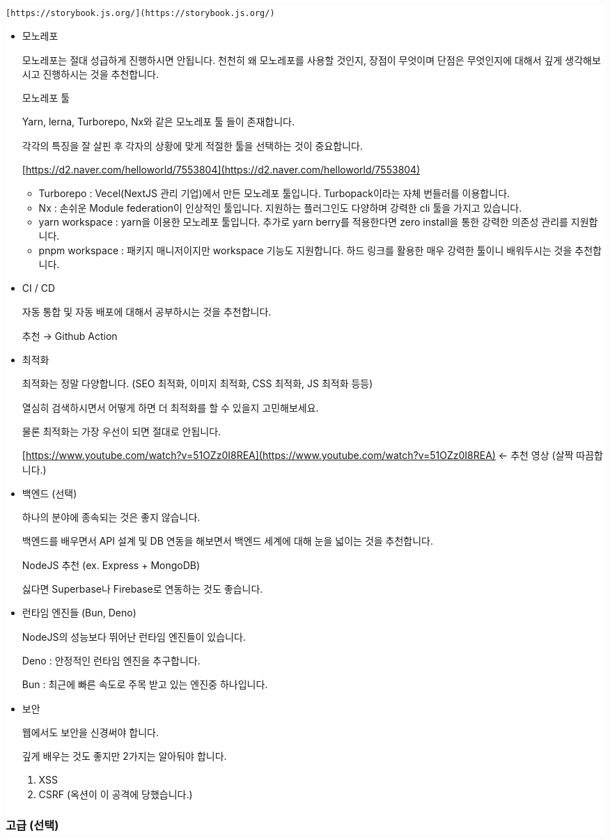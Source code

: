     [https://storybook.js.org/](https://storybook.js.org/)
    
- 모노레포
    
    모노레포는 절대 성급하게 진행하시면 안됩니다. 천천히 왜 모노레포를 사용할 것인지, 장점이 무엇이며 단점은 무엇인지에 대해서 깊게 생각해보시고 진행하시는 것을 추천합니다.
    
    모노레포 툴
    
    Yarn, lerna, Turborepo, Nx와 같은 모노레포 툴 들이 존재합니다.
    
    각각의 특징을 잘 살핀 후 각자의 상황에 맞게 적절한 툴을 선택하는 것이 중요합니다.
    
    [https://d2.naver.com/helloworld/7553804](https://d2.naver.com/helloworld/7553804)
    
    - Turborepo : Vecel(NextJS 관리 기업)에서 만든 모노레포 툴입니다. Turbopack이라는 자체 번들러를 이용합니다.
    - Nx : 손쉬운 Module federation이 인상적인 툴입니다. 지원하는 플러그인도 다양하며 강력한 cli 툴을 가지고 있습니다.
    - yarn workspace : yarn을 이용한 모노레포 툴입니다. 추가로 yarn berry를 적용한다면 zero install을 통한 강력한 의존성 관리를 지원합니다.
    - pnpm workspace : 패키지 매니저이지만 workspace 기능도 지원합니다. 하드 링크를 활용한 매우 강력한 툴이니 배워두시는 것을 추천합니다.
- CI / CD
    
    자동 통합 및 자동 배포에 대해서 공부하시는 것을 추천합니다. 
    
    추천 → Github Action
    
- 최적화
    
    최적화는 정말 다양합니다. (SEO 최적화, 이미지 최적화, CSS 최적화, JS 최적화 등등)
    
    열심히 검색하시면서 어떻게 하면 더 최적화를 할 수 있을지 고민해보세요.
    
    물론 최적화는 가장 우선이 되면 절대로 안됩니다.
    
    [https://www.youtube.com/watch?v=51OZz0I8REA](https://www.youtube.com/watch?v=51OZz0I8REA) ← 추천 영상 (살짝 따끔합니다.)
    
- 백엔드 (선택)
    
    하나의 분야에 종속되는 것은 좋지 않습니다. 
    
    백엔드를 배우면서 API 설계 및 DB 연동을 해보면서 백엔드 세계에 대해 눈을 넓이는 것을 추천합니다.
    
    NodeJS 추천 (ex. Express + MongoDB)
    
    싫다면 Superbase나 Firebase로 연동하는 것도 좋습니다.
    
- 런타임 엔진들 (Bun, Deno)
    
    NodeJS의 성능보다 뛰어난 런타임 엔진들이 있습니다.
    
    Deno : 안정적인 런타임 엔진을 추구합니다. 
    
    Bun : 최근에 빠른 속도로 주목 받고 있는 엔진중 하나입니다.
    
- 보안
    
    웹에서도 보안을 신경써야 합니다.
    
    깊게 배우는 것도 좋지만 2가지는 알아둬야 합니다.
    
    1. XSS
    2. CSRF (옥션이 이 공격에 당했습니다.)

### 고급 (선택)
